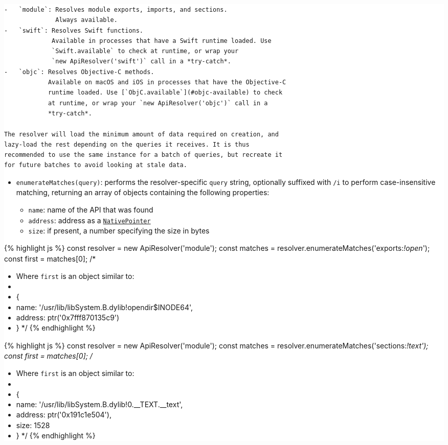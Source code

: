     -   `module`: Resolves module exports, imports, and sections.
                  Always available.
    -   `swift`: Resolves Swift functions.
                 Available in processes that have a Swift runtime loaded. Use
                 `Swift.available` to check at runtime, or wrap your
                 `new ApiResolver('swift')` call in a *try-catch*.
    -   `objc`: Resolves Objective-C methods.
                Available on macOS and iOS in processes that have the Objective-C
                runtime loaded. Use [`ObjC.available`](#objc-available) to check
                at runtime, or wrap your `new ApiResolver('objc')` call in a
                *try-catch*.

    The resolver will load the minimum amount of data required on creation, and
    lazy-load the rest depending on the queries it receives. It is thus
    recommended to use the same instance for a batch of queries, but recreate it
    for future batches to avoid looking at stale data.

-   `enumerateMatches(query)`: performs the resolver-specific `query` string,
    optionally suffixed with `/i` to perform case-insensitive matching,
    returning an array of objects containing the following properties:

    -   `name`: name of the API that was found
    -   `address`: address as a [`NativePointer`](#nativepointer)
    -   `size`: if present, a number specifying the size in bytes

{% highlight js %}
const resolver = new ApiResolver('module');
const matches = resolver.enumerateMatches('exports:*!open*');
const first = matches[0];
/*
 * Where `first` is an object similar to:
 *
 * {
 *   name: '/usr/lib/libSystem.B.dylib!opendir$INODE64',
 *   address: ptr('0x7fff870135c9')
 * }
 */
{% endhighlight %}

{% highlight js %}
const resolver = new ApiResolver('module');
const matches = resolver.enumerateMatches('sections:*!*text*');
const first = matches[0];
/*
 * Where `first` is an object similar to:
 *
 * {
 *   name: '/usr/lib/libSystem.B.dylib!0.__TEXT.__text',
 *   address: ptr('0x191c1e504'),
 *   size: 1528
 * }
 */
{% endhighlight %}
